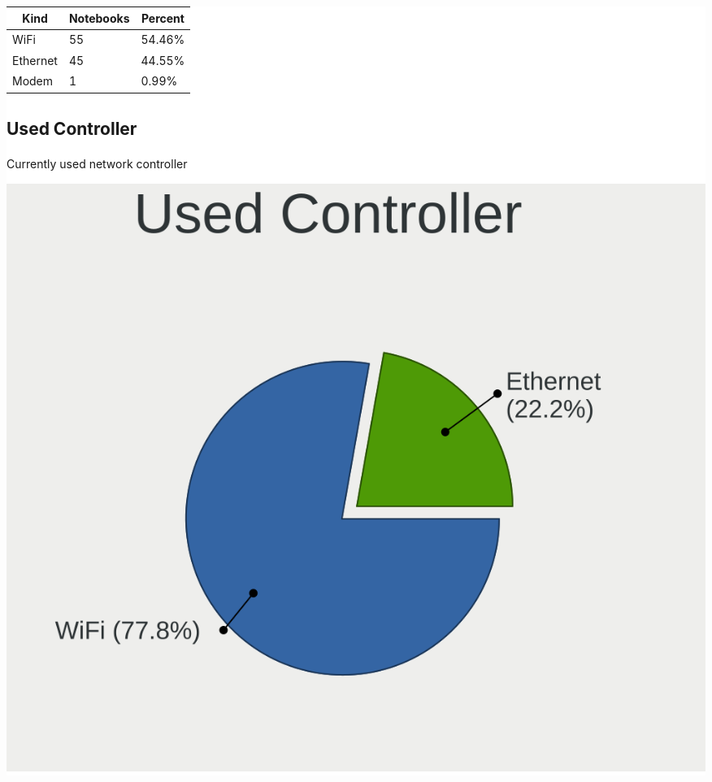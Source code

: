 
| Kind     | Notebooks | Percent |
|----------|-----------|---------|
| WiFi     | 55        | 54.46%  |
| Ethernet | 45        | 44.55%  |
| Modem    | 1         | 0.99%   |

Used Controller
---------------

Currently used network controller

![Used Controller](./images/pie_chart/net_used.svg)

